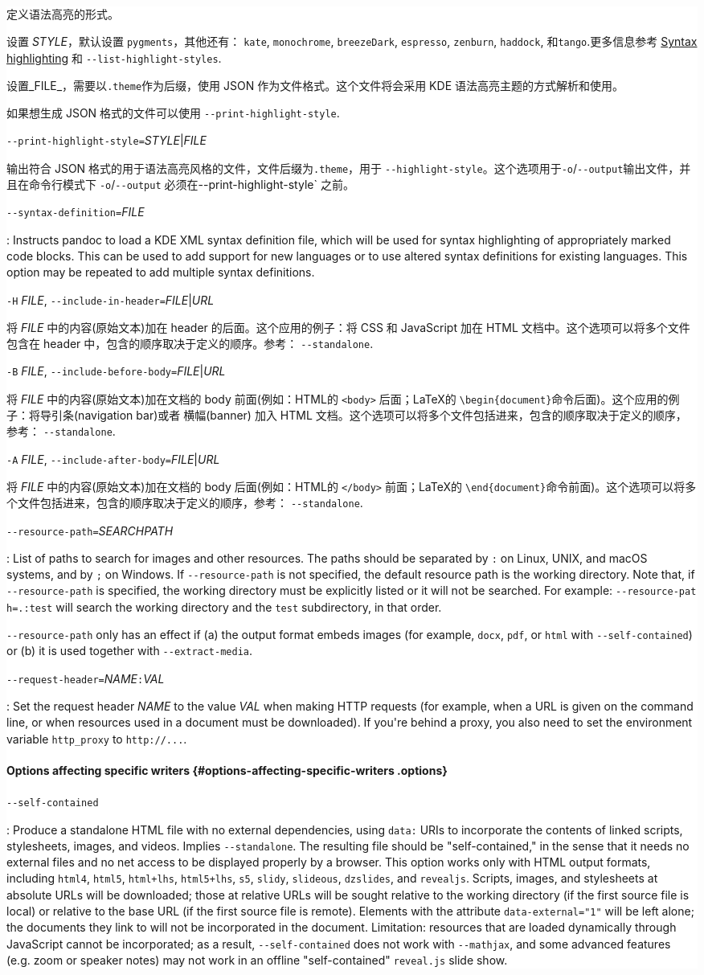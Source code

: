定义语法高亮的形式。

设置 _STYLE_，默认设置 `pygments`，其他还有： `kate`, `monochrome`, `breezeDark`, `espresso`, `zenburn`, `haddock`, 和`tango`.更多信息参考 [Syntax highlighting](#syntax-highlighting) 和 `--list-highlight-styles`.

设置_FILE_，需要以`.theme`作为后缀，使用 JSON 作为文件格式。这个文件将会采用 KDE 语法高亮主题的方式解析和使用。

如果想生成 JSON 格式的文件可以使用 `--print-highlight-style`.

`--print-highlight-style=`_STYLE_\|_FILE_

输出符合 JSON 格式的用于语法高亮风格的文件，文件后缀为`.theme`，用于 `--highlight-style`。这个选项用于`-o`/`--output`输出文件，并且在命令行模式下 `-o`/`--output` 必须在--print-highlight-style` 之前。

`--syntax-definition=`_FILE_

:   Instructs pandoc to load a KDE XML syntax definition file, which will be used for syntax highlighting of appropriately marked code blocks. This can be used to add support for new languages or to use altered syntax definitions for existing languages. This option may be repeated to add multiple syntax definitions.

`-H` _FILE_, `--include-in-header=`_FILE_\|_URL_

将 _FILE_ 中的内容(原始文本)加在 header 的后面。这个应用的例子：将 CSS 和 JavaScript 加在 HTML 文档中。这个选项可以将多个文件包含在 header 中，包含的顺序取决于定义的顺序。参考： `--standalone`.

`-B` _FILE_, `--include-before-body=`_FILE_\|_URL_

将 _FILE_ 中的内容(原始文本)加在文档的 body 前面(例如：HTML的 `<body>` 后面；LaTeX的 `\begin{document}`命令后面)。这个应用的例子：将导引条(navigation bar)或者 横幅(banner) 加入 HTML 文档。这个选项可以将多个文件包括进来，包含的顺序取决于定义的顺序，参考： `--standalone`.

`-A` _FILE_, `--include-after-body=`_FILE_\|_URL_

将 _FILE_ 中的内容(原始文本)加在文档的 body 后面(例如：HTML的 `</body>` 前面；LaTeX的 `\end{document}`命令前面)。这个选项可以将多个文件包括进来，包含的顺序取决于定义的顺序，参考： `--standalone`.

`--resource-path=`_SEARCHPATH_

:   List of paths to search for images and other resources. The paths should be separated by `:` on Linux, UNIX, and macOS systems, and by `;` on Windows. If `--resource-path` is not specified, the default resource path is the working directory. Note that, if `--resource-path` is specified, the working directory must be explicitly listed or it will not be searched. For example: `--resource-path=.:test` will search the working directory and the `test` subdirectory, in that order.

`--resource-path` only has an effect if (a) the output format embeds images (for example, `docx`, `pdf`, or `html` with `--self-contained`) or (b) it is used together with `--extract-media`.

`--request-header=`_NAME_`:`_VAL_

:   Set the request header _NAME_ to the value _VAL_ when making HTTP requests (for example, when a URL is given on the command line, or when resources used in a document must be downloaded). If you're behind a proxy, you also need to set the environment variable `http_proxy` to `http://...`.

#### Options affecting specific writers {#options-affecting-specific-writers .options}

`--self-contained`

:   Produce a standalone HTML file with no external dependencies, using `data:` URIs to incorporate the contents of linked scripts, stylesheets, images, and videos. Implies `--standalone`. The resulting file should be "self-contained," in the sense that it needs no external files and no net access to be displayed properly by a browser. This option works only with HTML output formats, including `html4`, `html5`, `html+lhs`, `html5+lhs`, `s5`, `slidy`, `slideous`, `dzslides`, and `revealjs`. Scripts, images, and stylesheets at absolute URLs will be downloaded; those at relative URLs will be sought relative to the working directory (if the first source file is local) or relative to the base URL (if the first source file is remote). Elements with the attribute `data-external="1"` will be left alone; the documents they link to will not be incorporated in the document. Limitation: resources that are loaded dynamically through JavaScript cannot be incorporated; as a result, `--self-contained` does not work with `--mathjax`, and some advanced features (e.g. zoom or speaker notes) may not work in an offline "self-contained" `reveal.js` slide show.

